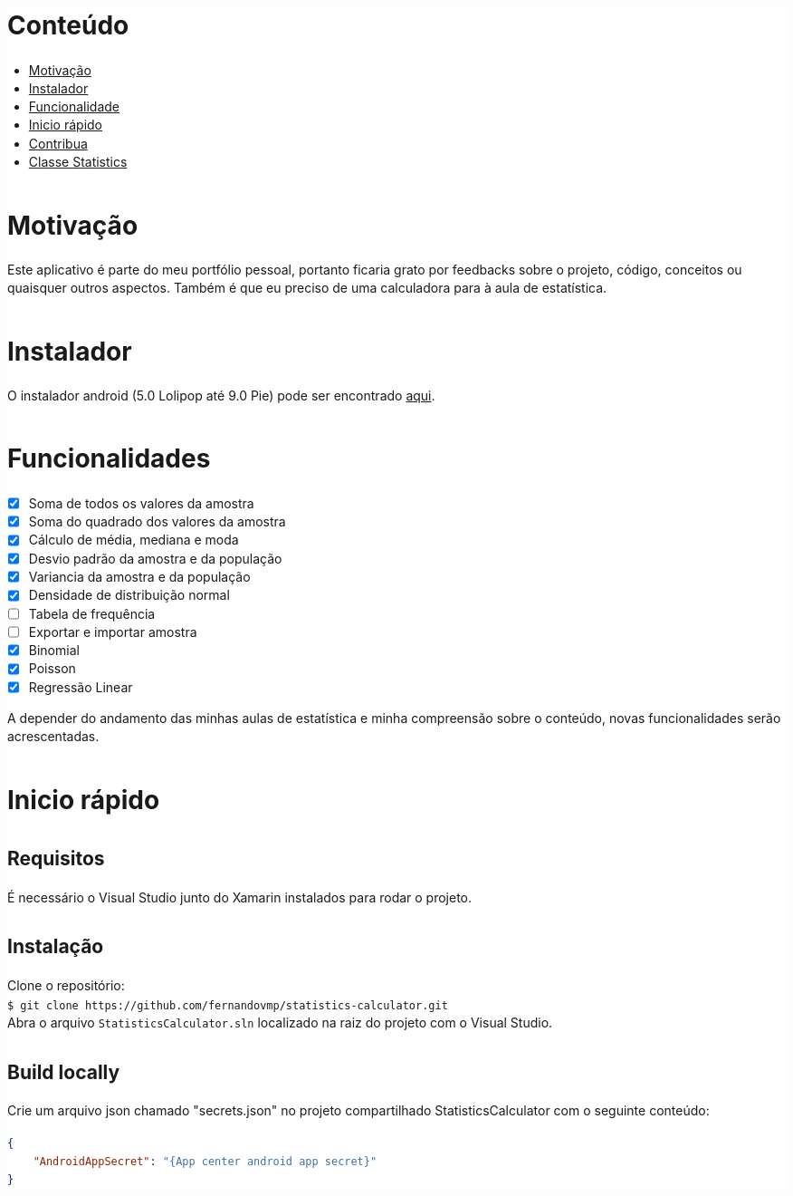
# Conteúdo
- [Motivação](#motivação)
- [Instalador](#instalador)
- [Funcionalidade](#funcionalidades)
- [Inicio rápido](#inicio-rápido)
- [Contribua](#contribua)
- [Classe Statistics](./StatisticsCore/)

# Motivação
Este aplicativo é parte do meu portfólio pessoal, portanto ficaria grato por feedbacks sobre o projeto, código, conceitos ou quaisquer outros aspectos. Também é que eu preciso de uma calculadora para à aula de estatística.

# Instalador
O instalador android (5.0 Lolipop até 9.0 Pie) pode ser encontrado [aqui](https://drive.google.com/open?id=1GyfaEhdp7MEbBXaw7EFToQjcOojnAKMX).

# Funcionalidades
- [x] Soma de todos os valores da amostra
- [x] Soma do quadrado dos valores da amostra
- [x] Cálculo de média, mediana e moda
- [x] Desvio padrão da amostra e da população
- [x] Variancia da amostra e da população
- [x] Densidade de distribuição normal
- [ ] Tabela de frequência
- [ ] Exportar e importar amostra
- [x] Binomial
- [x] Poisson
- [x] Regressão Linear

A depender do andamento das minhas aulas de estatística e minha compreensão sobre o conteúdo, novas funcionalidades serão acrescentadas.

# Inicio rápido
## Requisitos
É necessário o Visual Studio junto do Xamarin instalados para rodar o projeto.
## Instalação
Clone o repositório: \
`$ git clone https://github.com/fernandovmp/statistics-calculator.git` \
Abra o arquivo `StatisticsCalculator.sln` localizado na raiz do projeto com o Visual Studio.

## Build locally
Crie um arquivo json chamado "secrets.json" no projeto compartilhado StatisticsCalculator com o seguinte conteúdo:
```json
{
    "AndroidAppSecret": "{App center android app secret}"
}
```

